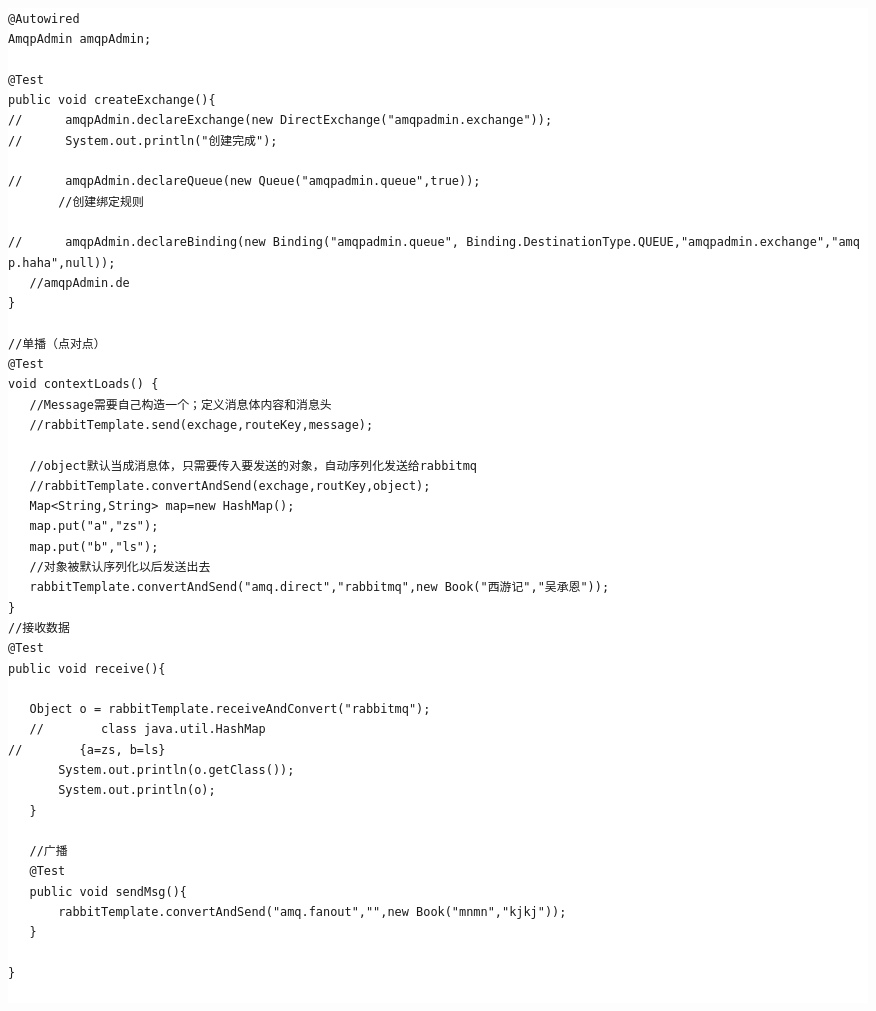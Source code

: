  ```
@Autowired
AmqpAdmin amqpAdmin;

@Test
public void createExchange(){
//		amqpAdmin.declareExchange(new DirectExchange("amqpadmin.exchange"));
//		System.out.println("创建完成");

//		amqpAdmin.declareQueue(new Queue("amqpadmin.queue",true));
        //创建绑定规则

//		amqpAdmin.declareBinding(new Binding("amqpadmin.queue", Binding.DestinationType.QUEUE,"amqpadmin.exchange","amqp.haha",null));
    //amqpAdmin.de
}

//单播（点对点）
@Test
void contextLoads() {
    //Message需要自己构造一个；定义消息体内容和消息头
    //rabbitTemplate.send(exchage,routeKey,message);

    //object默认当成消息体，只需要传入要发送的对象，自动序列化发送给rabbitmq
    //rabbitTemplate.convertAndSend(exchage,routKey,object);
    Map<String,String> map=new HashMap();
    map.put("a","zs");
    map.put("b","ls");
    //对象被默认序列化以后发送出去
    rabbitTemplate.convertAndSend("amq.direct","rabbitmq",new Book("西游记","吴承恩"));
}
//接收数据
@Test
public void receive(){

    Object o = rabbitTemplate.receiveAndConvert("rabbitmq");
    //        class java.util.HashMap
//        {a=zs, b=ls}
        System.out.println(o.getClass());
        System.out.println(o);
    }

    //广播
    @Test
    public void sendMsg(){
        rabbitTemplate.convertAndSend("amq.fanout","",new Book("mnmn","kjkj"));
    }

}


```
